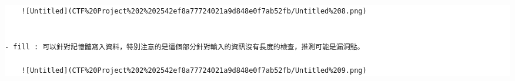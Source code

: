         ![Untitled](CTF%20Project%202%202542ef8a77724021a9d848e0f7ab52fb/Untitled%208.png)
        
    
    - fill : 可以針對記憶體寫入資料，特別注意的是這個部分針對輸入的資訊沒有長度的檢查，推測可能是漏洞點。
        
        ![Untitled](CTF%20Project%202%202542ef8a77724021a9d848e0f7ab52fb/Untitled%209.png)
        